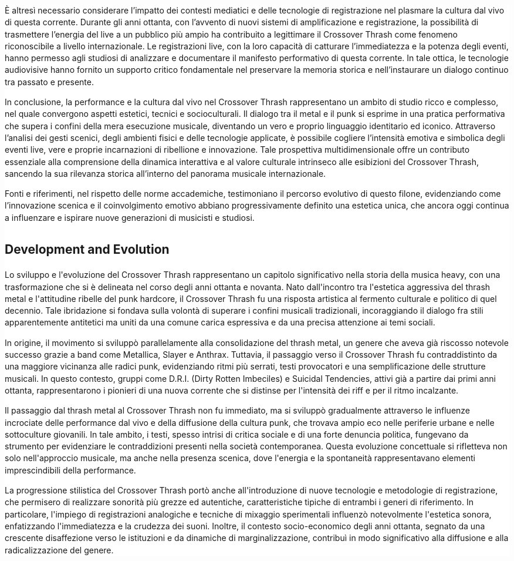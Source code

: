 È altresì necessario considerare l’impatto dei contesti mediatici e delle tecnologie di registrazione nel plasmare la cultura dal vivo di questa corrente. Durante gli anni ottanta, con l’avvento di nuovi sistemi di amplificazione e registrazione, la possibilità di trasmettere l’energia del live a un pubblico più ampio ha contribuito a legittimare il Crossover Thrash come fenomeno riconoscibile a livello internazionale. Le registrazioni live, con la loro capacità di catturare l’immediatezza e la potenza degli eventi, hanno permesso agli studiosi di analizzare e documentare il manifesto performativo di questa corrente. In tale ottica, le tecnologie audiovisive hanno fornito un supporto critico fondamentale nel preservare la memoria storica e nell’instaurare un dialogo continuo tra passato e presente.

In conclusione, la performance e la cultura dal vivo nel Crossover Thrash rappresentano un ambito di studio ricco e complesso, nel quale convergono aspetti estetici, tecnici e socioculturali. Il dialogo tra il metal e il punk si esprime in una pratica performativa che supera i confini della mera esecuzione musicale, diventando un vero e proprio linguaggio identitario ed iconico. Attraverso l’analisi dei gesti scenici, degli ambienti fisici e delle tecnologie applicate, è possibile cogliere l’intensità emotiva e simbolica degli eventi live, vere e proprie incarnazioni di ribellione e innovazione. Tale prospettiva multidimensionale offre un contributo essenziale alla comprensione della dinamica interattiva e al valore culturale intrinseco alle esibizioni del Crossover Thrash, sancendo la sua rilevanza storica all’interno del panorama musicale internazionale.

Fonti e riferimenti, nel rispetto delle norme accademiche, testimoniano il percorso evolutivo di questo filone, evidenziando come l’innovazione scenica e il coinvolgimento emotivo abbiano progressivamente definito una estetica unica, che ancora oggi continua a influenzare e ispirare nuove generazioni di musicisti e studiosi.

## Development and Evolution

Lo sviluppo e l'evoluzione del Crossover Thrash rappresentano un capitolo significativo nella storia della musica heavy, con una trasformazione che si è delineata nel corso degli anni ottanta e novanta. Nato dall'incontro tra l'estetica aggressiva del thrash metal e l'attitudine ribelle del punk hardcore, il Crossover Thrash fu una risposta artistica al fermento culturale e politico di quel decennio. Tale ibridazione si fondava sulla volontà di superare i confini musicali tradizionali, incoraggiando il dialogo fra stili apparentemente antitetici ma uniti da una comune carica espressiva e da una precisa attenzione ai temi sociali.

In origine, il movimento si sviluppò parallelamente alla consolidazione del thrash metal, un genere che aveva già riscosso notevole successo grazie a band come Metallica, Slayer e Anthrax. Tuttavia, il passaggio verso il Crossover Thrash fu contraddistinto da una maggiore vicinanza alle radici punk, evidenziando ritmi più serrati, testi provocatori e una semplificazione delle strutture musicali. In questo contesto, gruppi come D.R.I. (Dirty Rotten Imbeciles) e Suicidal Tendencies, attivi già a partire dai primi anni ottanta, rappresentarono i pionieri di una nuova corrente che si distinse per l'intensità dei riff e per il ritmo incalzante.

Il passaggio dal thrash metal al Crossover Thrash non fu immediato, ma si sviluppò gradualmente attraverso le influenze incrociate delle performance dal vivo e della diffusione della cultura punk, che trovava ampio eco nelle periferie urbane e nelle sottoculture giovanili. In tale ambito, i testi, spesso intrisi di critica sociale e di una forte denuncia politica, fungevano da strumento per evidenziare le contraddizioni presenti nella società contemporanea. Questa evoluzione concettuale si rifletteva non solo nell'approccio musicale, ma anche nella presenza scenica, dove l'energia e la spontaneità rappresentavano elementi imprescindibili della performance.

La progressione stilistica del Crossover Thrash portò anche all'introduzione di nuove tecnologie e metodologie di registrazione, che permisero di realizzare sonorità più grezze ed autentiche, caratteristiche tipiche di entrambi i generi di riferimento. In particolare, l'impiego di registrazioni analogiche e tecniche di mixaggio sperimentali influenzò notevolmente l'estetica sonora, enfatizzando l'immediatezza e la crudezza dei suoni. Inoltre, il contesto socio-economico degli anni ottanta, segnato da una crescente disaffezione verso le istituzioni e da dinamiche di marginalizzazione, contribuì in modo significativo alla diffusione e alla radicalizzazione del genere.
